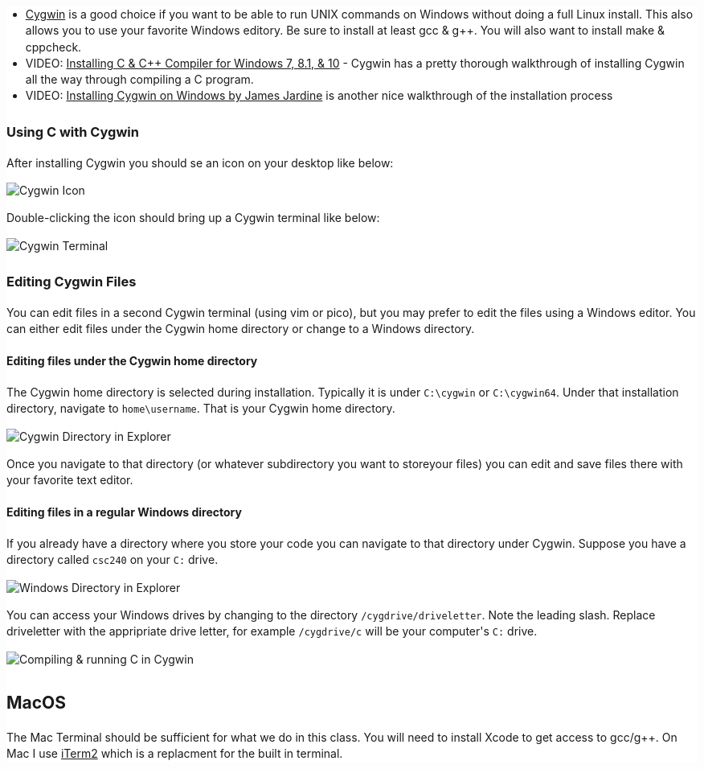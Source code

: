- [Cygwin](https://www.cygwin.com/) is a good choice if you want to be able to run UNIX commands on Windows without doing a full Linux install.  This also allows you to use your favorite Windows editory.  Be sure to install at least gcc & g++.  You will also want to install make & cppcheck.  
- VIDEO: [Installing C & C++ Compiler for Windows 7, 8.1, & 10](https://youtu.be/DAlS4hF_PbY) - Cygwin has a pretty thorough walkthrough of installing Cygwin all the way through compiling a C program.
- VIDEO: [Installing Cygwin on Windows by James Jardine](https://www.youtube.com/watch?v=zRbbDkDb5UM) is another nice walkthrough of the installation process

### Using C with Cygwin

After installing Cygwin you should se an icon on your desktop like below:

![Cygwin Icon](images/cygicon.png)

Double-clicking the icon should bring up a Cygwin terminal like below:

![Cygwin Terminal](images/cygterm.png)

### Editing Cygwin Files

You can edit files in a second Cygwin terminal (using vim or pico), but you may prefer to edit the files using a Windows editor.  You can either edit files under the Cygwin home directory or change to a Windows directory.  

#### Editing files under the Cygwin home directory

The Cygwin home directory is selected during installation.  Typically it is under ```C:\cygwin``` or ```C:\cygwin64```.  Under that installation directory, navigate to ```home\username```.  That is your Cygwin home directory.

![Cygwin Directory in Explorer](images/cygdir.png)

Once you navigate to that directory (or whatever subdirectory you want to storeyour files) you can edit and save files there with your favorite text editor.

#### Editing files in a regular Windows directory

If you already have a directory where you store your code you can navigate to that directory under Cygwin.  Suppose you have a directory called ```csc240``` on your ```C:``` drive.

![Windows Directory in Explorer](images/windir.png)

You can access your Windows drives by changing to the directory ```/cygdrive/driveletter```.  Note the leading slash.  Replace driveletter with the appripriate drive letter, for example ```/cygdrive/c``` will be your computer's ```C:``` drive.

![Compiling & running C in Cygwin](images/cygcomp.png)

## MacOS

The Mac Terminal should be sufficient for what we do in this class.  You will need to install Xcode to get access to gcc/g++.  On Mac I use [iTerm2](https://www.iterm2.com/) which is a replacment for the built in terminal.  
